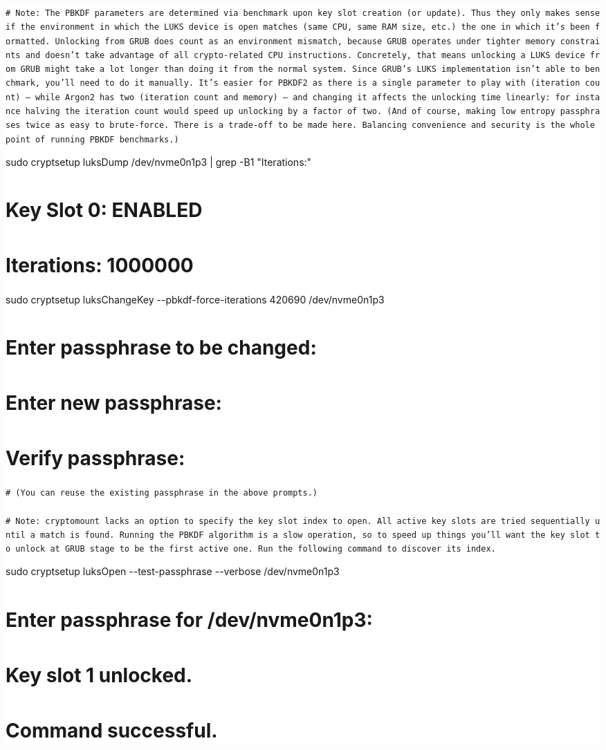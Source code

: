 	# Note: The PBKDF parameters are determined via benchmark upon key slot creation (or update). Thus they only makes sense if the environment in which the LUKS device is open matches (same CPU, same RAM size, etc.) the one in which it’s been formatted. Unlocking from GRUB does count as an environment mismatch, because GRUB operates under tighter memory constraints and doesn’t take advantage of all crypto-related CPU instructions. Concretely, that means unlocking a LUKS device from GRUB might take a lot longer than doing it from the normal system. Since GRUB’s LUKS implementation isn’t able to benchmark, you’ll need to do it manually. It’s easier for PBKDF2 as there is a single parameter to play with (iteration count) — while Argon2 has two (iteration count and memory) — and changing it affects the unlocking time linearly: for instance halving the iteration count would speed up unlocking by a factor of two. (And of course, making low entropy passphrases twice as easy to brute-force. There is a trade-off to be made here. Balancing convenience and security is the whole point of running PBKDF benchmarks.)
 
sudo cryptsetup luksDump /dev/nvme0n1p3 | grep -B1 "Iterations:"
#	Key Slot 0: ENABLED
#	Iterations:             1000000
 
sudo cryptsetup luksChangeKey --pbkdf-force-iterations 420690 /dev/nvme0n1p3
# 	Enter passphrase to be changed:
#	Enter new passphrase:
#	Verify passphrase:
	# (You can reuse the existing passphrase in the above prompts.)
 
	# Note: cryptomount lacks an option to specify the key slot index to open. All active key slots are tried sequentially until a match is found. Running the PBKDF algorithm is a slow operation, so to speed up things you’ll want the key slot to unlock at GRUB stage to be the first active one. Run the following command to discover its index.
 
sudo cryptsetup luksOpen --test-passphrase --verbose /dev/nvme0n1p3
#	Enter passphrase for /dev/nvme0n1p3:
#	Key slot 1 unlocked.
#	Command successful.
 